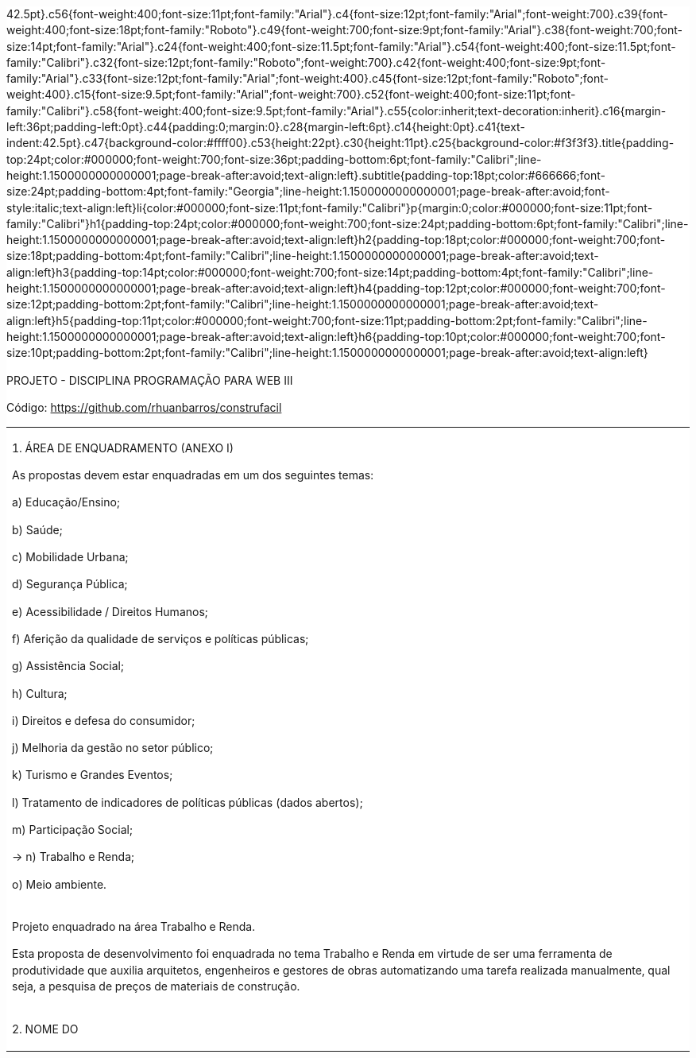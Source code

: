 42.5pt}.c56{font-weight:400;font-size:11pt;font-family:"Arial"}.c4{font-size:12pt;font-family:"Arial";font-weight:700}.c39{font-weight:400;font-size:18pt;font-family:"Roboto"}.c49{font-weight:700;font-size:9pt;font-family:"Arial"}.c38{font-weight:700;font-size:14pt;font-family:"Arial"}.c24{font-weight:400;font-size:11.5pt;font-family:"Arial"}.c54{font-weight:400;font-size:11.5pt;font-family:"Calibri"}.c32{font-size:12pt;font-family:"Roboto";font-weight:700}.c42{font-weight:400;font-size:9pt;font-family:"Arial"}.c33{font-size:12pt;font-family:"Arial";font-weight:400}.c45{font-size:12pt;font-family:"Roboto";font-weight:400}.c15{font-size:9.5pt;font-family:"Arial";font-weight:700}.c52{font-weight:400;font-size:11pt;font-family:"Calibri"}.c58{font-weight:400;font-size:9.5pt;font-family:"Arial"}.c55{color:inherit;text-decoration:inherit}.c16{margin-left:36pt;padding-left:0pt}.c44{padding:0;margin:0}.c28{margin-left:6pt}.c14{height:0pt}.c41{text-indent:42.5pt}.c47{background-color:#ffff00}.c53{height:22pt}.c30{height:11pt}.c25{background-color:#f3f3f3}.title{padding-top:24pt;color:#000000;font-weight:700;font-size:36pt;padding-bottom:6pt;font-family:"Calibri";line-height:1.1500000000000001;page-break-after:avoid;text-align:left}.subtitle{padding-top:18pt;color:#666666;font-size:24pt;padding-bottom:4pt;font-family:"Georgia";line-height:1.1500000000000001;page-break-after:avoid;font-style:italic;text-align:left}li{color:#000000;font-size:11pt;font-family:"Calibri"}p{margin:0;color:#000000;font-size:11pt;font-family:"Calibri"}h1{padding-top:24pt;color:#000000;font-weight:700;font-size:24pt;padding-bottom:6pt;font-family:"Calibri";line-height:1.1500000000000001;page-break-after:avoid;text-align:left}h2{padding-top:18pt;color:#000000;font-weight:700;font-size:18pt;padding-bottom:4pt;font-family:"Calibri";line-height:1.1500000000000001;page-break-after:avoid;text-align:left}h3{padding-top:14pt;color:#000000;font-weight:700;font-size:14pt;padding-bottom:4pt;font-family:"Calibri";line-height:1.1500000000000001;page-break-after:avoid;text-align:left}h4{padding-top:12pt;color:#000000;font-weight:700;font-size:12pt;padding-bottom:2pt;font-family:"Calibri";line-height:1.1500000000000001;page-break-after:avoid;text-align:left}h5{padding-top:11pt;color:#000000;font-weight:700;font-size:11pt;padding-bottom:2pt;font-family:"Calibri";line-height:1.1500000000000001;page-break-after:avoid;text-align:left}h6{padding-top:10pt;color:#000000;font-weight:700;font-size:10pt;padding-bottom:2pt;font-family:"Calibri";line-height:1.1500000000000001;page-break-after:avoid;text-align:left}</style></head><body class="c43"><p class="c40"><span class="c23 c38">PROJETO - DISCIPLINA PROGRAMA&Ccedil;&Atilde;O PARA WEB III</span></p><p class="c30 c40"><span class="c23 c38"></span></p><p class="c1"><span class="c23 c38 c47">C&oacute;digo: https://github.com/rhuanbarros/construfacil</span></p><p class="c27"><span class="c23 c38"></span></p><a id="t.ee73967de897e0e1c0f263aaed0e435854d56e58"></a><a id="t.0"></a><table class="c36"><tbody><tr class="c14"><td class="c10 c25" colspan="1" rowspan="1"><p class="c1"><span class="c23 c15">1. &Aacute;REA DE ENQUADRAMENTO (ANEXO I)</span></p><p class="c1"><span class="c23 c42">As propostas devem estar enquadradas em um dos seguintes temas: </span></p><p class="c1"><span class="c23 c42">a) Educa&ccedil;&atilde;o/Ensino; </span></p><p class="c1"><span class="c23 c42">b) Sa&uacute;de; </span></p><p class="c1"><span class="c23 c42">c) Mobilidade Urbana; </span></p><p class="c1"><span class="c23 c42">d) Seguran&ccedil;a P&uacute;blica; </span></p><p class="c1"><span class="c23 c42">e) Acessibilidade / Direitos Humanos; </span></p><p class="c1"><span class="c23 c42">f) Aferi&ccedil;&atilde;o da qualidade de servi&ccedil;os e pol&iacute;ticas p&uacute;blicas; </span></p><p class="c1"><span class="c23 c42">g) Assist&ecirc;ncia Social; </span></p><p class="c1"><span class="c23 c42">h) Cultura; </span></p><p class="c1"><span class="c23 c42">i) Direitos e defesa do consumidor; </span></p><p class="c1"><span class="c23 c42">j) Melhoria da gest&atilde;o no setor p&uacute;blico; </span></p><p class="c1"><span class="c23 c42">k) Turismo e Grandes Eventos; </span></p><p class="c1"><span class="c23 c42">l) Tratamento de indicadores de pol&iacute;ticas p&uacute;blicas (dados abertos); </span></p><p class="c1"><span class="c23 c42">m) Participa&ccedil;&atilde;o Social; </span></p><p class="c1"><span class="c49">-&gt; </span><span class="c23 c49">n) Trabalho e Renda; </span></p><p class="c1"><span class="c23 c42">o) Meio ambiente.</span></p></td></tr><tr class="c14"><td class="c10" colspan="1" rowspan="1"><p class="c0"><span class="c23 c15"></span></p><p class="c17"><span class="c45">Projeto enquadrado na &aacute;rea </span><span class="c12">Trabalho e Renda.</span></p><p class="c17 c30"><span class="c12"></span></p><p class="c17"><span class="c45">Esta proposta de desenvolvimento foi enquadrada no tema Trabalho e Renda em virtude de ser uma ferramenta de produtividade que auxilia arquitetos, engenheiros e gestores de obras automatizando uma tarefa realizada manualmente, qual seja, a pesquisa de pre&ccedil;os de materiais de constru&ccedil;&atilde;o.</span></p><p class="c0"><span class="c23 c15"></span></p></td></tr><tr class="c14"><td class="c10 c25" colspan="1" rowspan="1"><p class="c1"><span class="c4">2. N</span><span class="c15">OME DO